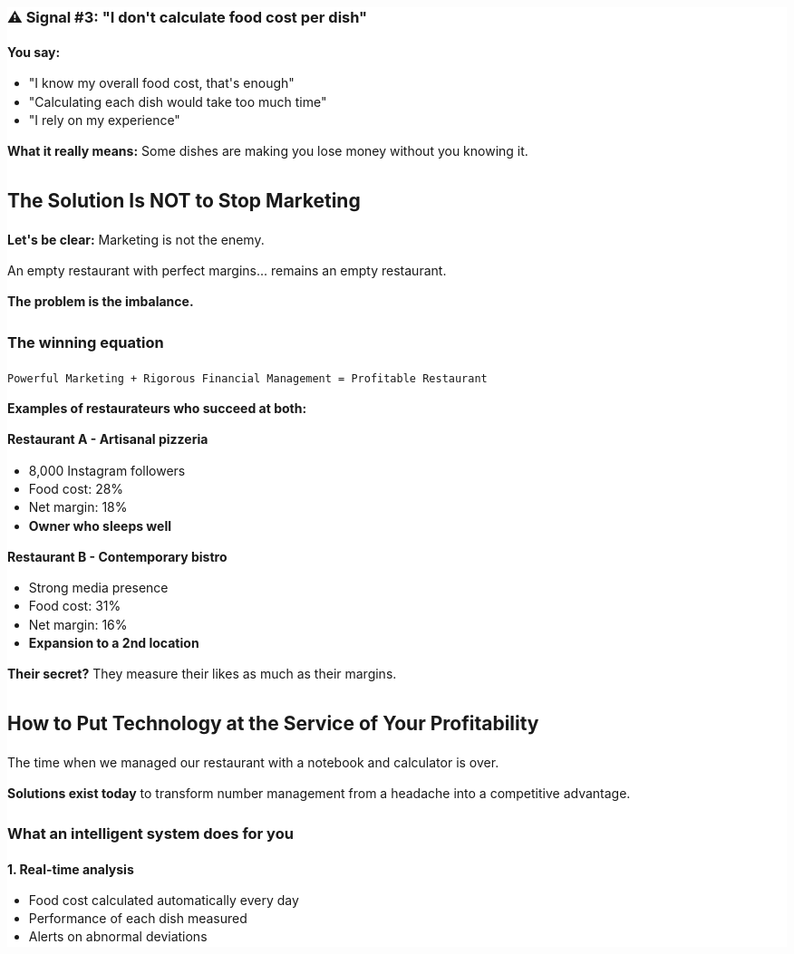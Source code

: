 ### ⚠️ Signal #3: "I don't calculate food cost per dish"

**You say:**
- "I know my overall food cost, that's enough"
- "Calculating each dish would take too much time"
- "I rely on my experience"

**What it really means:**
Some dishes are making you lose money without you knowing it.

## The Solution Is NOT to Stop Marketing

**Let's be clear:** Marketing is not the enemy.

An empty restaurant with perfect margins... remains an empty restaurant.

**The problem is the imbalance.**

### The winning equation

```
Powerful Marketing + Rigorous Financial Management = Profitable Restaurant
```

**Examples of restaurateurs who succeed at both:**

**Restaurant A - Artisanal pizzeria**
- 8,000 Instagram followers
- Food cost: 28%
- Net margin: 18%
- **Owner who sleeps well**

**Restaurant B - Contemporary bistro**
- Strong media presence
- Food cost: 31%
- Net margin: 16%
- **Expansion to a 2nd location**

**Their secret?** They measure their likes as much as their margins.

## How to Put Technology at the Service of Your Profitability

The time when we managed our restaurant with a notebook and calculator is over.

**Solutions exist today** to transform number management from a headache into a competitive advantage.

### What an intelligent system does for you

**1. Real-time analysis**
- Food cost calculated automatically every day
- Performance of each dish measured
- Alerts on abnormal deviations
